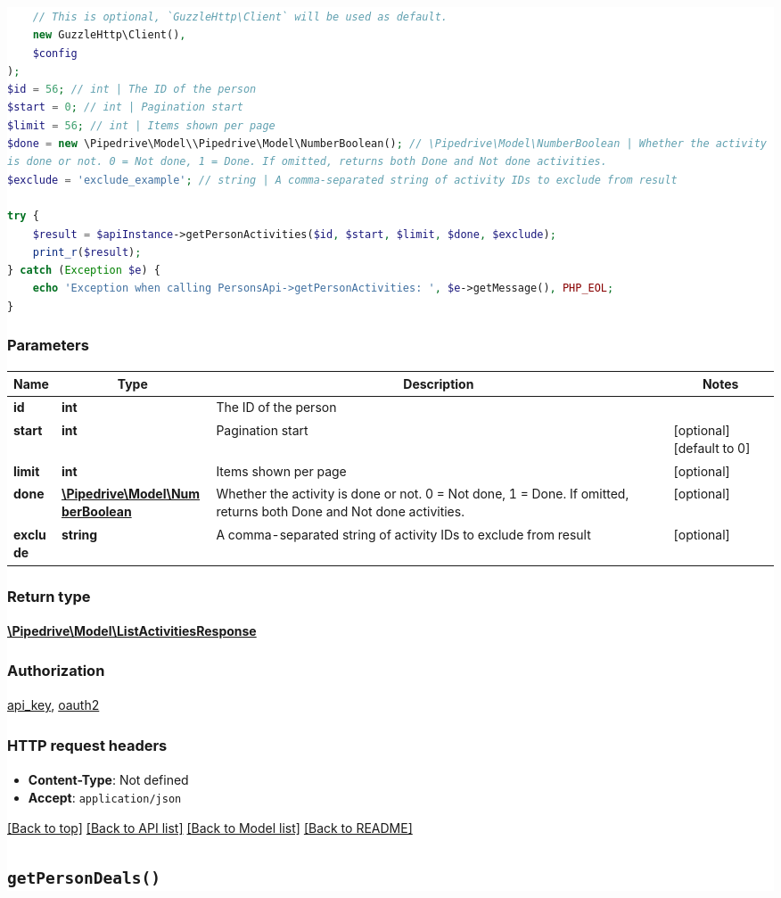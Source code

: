 ```php
    // This is optional, `GuzzleHttp\Client` will be used as default.
    new GuzzleHttp\Client(),
    $config
);
$id = 56; // int | The ID of the person
$start = 0; // int | Pagination start
$limit = 56; // int | Items shown per page
$done = new \Pipedrive\Model\\Pipedrive\Model\NumberBoolean(); // \Pipedrive\Model\NumberBoolean | Whether the activity is done or not. 0 = Not done, 1 = Done. If omitted, returns both Done and Not done activities.
$exclude = 'exclude_example'; // string | A comma-separated string of activity IDs to exclude from result

try {
    $result = $apiInstance->getPersonActivities($id, $start, $limit, $done, $exclude);
    print_r($result);
} catch (Exception $e) {
    echo 'Exception when calling PersonsApi->getPersonActivities: ', $e->getMessage(), PHP_EOL;
}
```

### Parameters

Name | Type | Description  | Notes
------------- | ------------- | ------------- | -------------
 **id** | **int**| The ID of the person |
 **start** | **int**| Pagination start | [optional] [default to 0]
 **limit** | **int**| Items shown per page | [optional]
 **done** | [**\Pipedrive\Model\NumberBoolean**](../Model/.md)| Whether the activity is done or not. 0 &#x3D; Not done, 1 &#x3D; Done. If omitted, returns both Done and Not done activities. | [optional]
 **exclude** | **string**| A comma-separated string of activity IDs to exclude from result | [optional]

### Return type

[**\Pipedrive\Model\ListActivitiesResponse**](../Model/ListActivitiesResponse.md)

### Authorization

[api_key](../../README.md#api_key), [oauth2](../../README.md#oauth2)

### HTTP request headers

- **Content-Type**: Not defined
- **Accept**: `application/json`

[[Back to top]](#) [[Back to API list]](../../README.md#endpoints)
[[Back to Model list]](../../README.md#models)
[[Back to README]](../../README.md)

## `getPersonDeals()`
